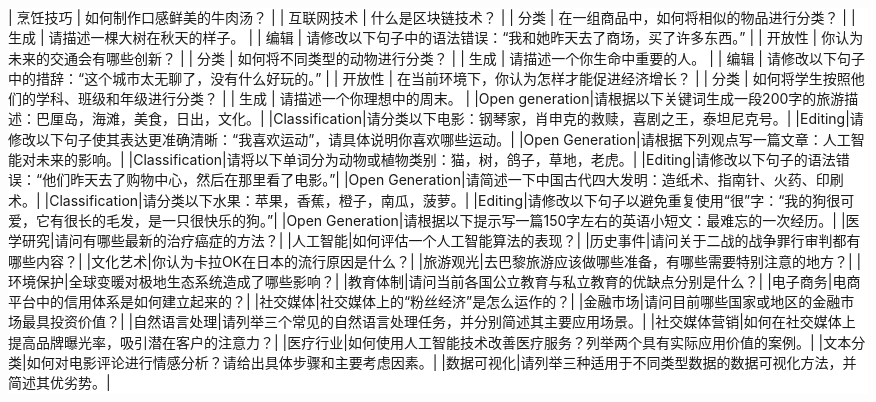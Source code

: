 | 烹饪技巧                    | 如何制作口感鲜美的牛肉汤？                                                                                                                                                                                                                                                                                                                                                              |
| 互联网技术                  | 什么是区块链技术？                                                                                                                                                                                                                                                                                                                                                                        |
| 分类 | 在一组商品中，如何将相似的物品进行分类？ |
| 生成 | 请描述一棵大树在秋天的样子。 |
| 编辑 | 请修改以下句子中的语法错误：“我和她昨天去了商场，买了许多东西。” |
| 开放性 | 你认为未来的交通会有哪些创新？ |
| 分类 | 如何将不同类型的动物进行分类？ |
| 生成 | 请描述一个你生命中重要的人。 |
| 编辑 | 请修改以下句子中的措辞：“这个城市太无聊了，没有什么好玩的。” |
| 开放性 | 在当前环境下，你认为怎样才能促进经济增长？ |
| 分类 | 如何将学生按照他们的学科、班级和年级进行分类？ |
| 生成 | 请描述一个你理想中的周末。 |
|Open generation|请根据以下关键词生成一段200字的旅游描述：巴厘岛，海滩，美食，日出，文化。|
|Classification|请分类以下电影：钢琴家，肖申克的救赎，喜剧之王，泰坦尼克号。|
|Editing|请修改以下句子使其表达更准确清晰：“我喜欢运动”，请具体说明你喜欢哪些运动。|
|Open Generation|请根据下列观点写一篇文章：人工智能对未来的影响。|
|Classification|请将以下单词分为动物或植物类别：猫，树，鸽子，草地，老虎。|
|Editing|请修改以下句子的语法错误：“他们昨天去了购物中心，然后在那里看了电影。”|
|Open Generation|请简述一下中国古代四大发明：造纸术、指南针、火药、印刷术。|
|Classification|请分类以下水果：苹果，香蕉，橙子，南瓜，菠萝。|
|Editing|请修改以下句子以避免重复使用“很”字：“我的狗很可爱，它有很长的毛发，是一只很快乐的狗。”|
|Open Generation|请根据以下提示写一篇150字左右的英语小短文：最难忘的一次经历。|
|医学研究|请问有哪些最新的治疗癌症的方法？|
|人工智能|如何评估一个人工智能算法的表现？|
|历史事件|请问关于二战的战争罪行审判都有哪些内容？|
|文化艺术|你认为卡拉OK在日本的流行原因是什么？|
|旅游观光|去巴黎旅游应该做哪些准备，有哪些需要特别注意的地方？|
|环境保护|全球变暖对极地生态系统造成了哪些影响？|
|教育体制|请问当前各国公立教育与私立教育的优缺点分别是什么？|
|电子商务|电商平台中的信用体系是如何建立起来的？|
|社交媒体|社交媒体上的“粉丝经济”是怎么运作的？|
|金融市场|请问目前哪些国家或地区的金融市场最具投资价值？|
|自然语言处理|请列举三个常见的自然语言处理任务，并分别简述其主要应用场景。|
|社交媒体营销|如何在社交媒体上提高品牌曝光率，吸引潜在客户的注意力？|
|医疗行业|如何使用人工智能技术改善医疗服务？列举两个具有实际应用价值的案例。|
|文本分类|如何对电影评论进行情感分析？请给出具体步骤和主要考虑因素。|
|数据可视化|请列举三种适用于不同类型数据的数据可视化方法，并简述其优劣势。|
